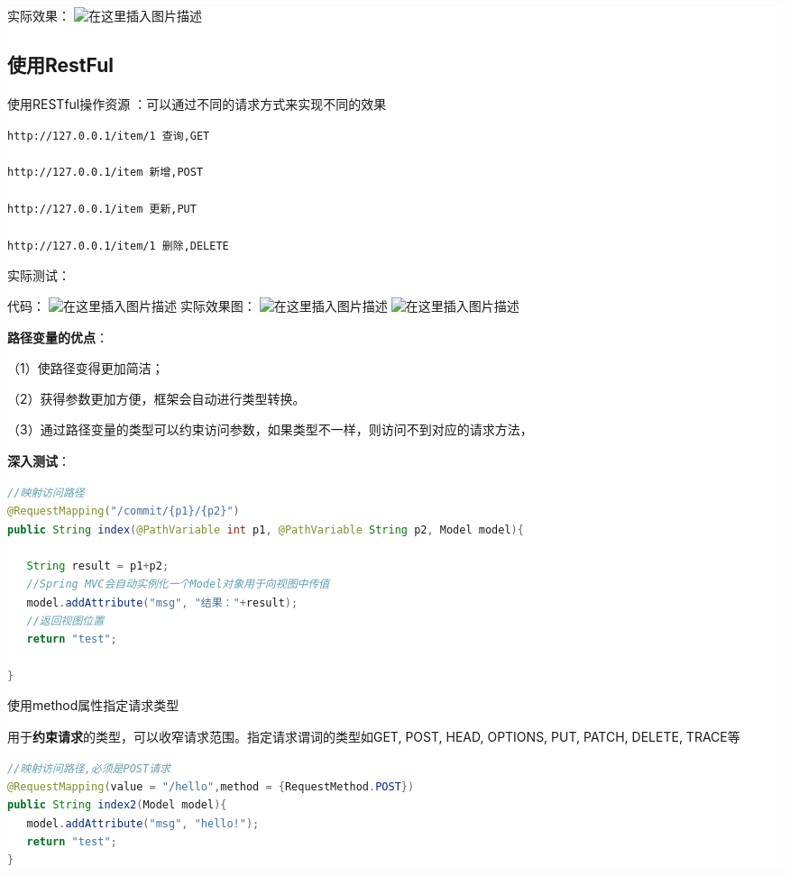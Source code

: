 实际效果：
![在这里插入图片描述](https://img-blog.csdnimg.cn/20200821125029908.png?x-oss-process=image/watermark,type_ZmFuZ3poZW5naGVpdGk,shadow_10,text_aHR0cHM6Ly9ibG9nLmNzZG4ubmV0L1F1YW50dW1Zb3U=,size_16,color_FFFFFF,t_70#pic_center)

## 使用RestFul
使用RESTful操作资源 ：可以通过不同的请求方式来实现不同的效果

	http://127.0.0.1/item/1 查询,GET

	http://127.0.0.1/item 新增,POST

	http://127.0.0.1/item 更新,PUT

	http://127.0.0.1/item/1 删除,DELETE

实际测试：

代码：
![在这里插入图片描述](https://img-blog.csdnimg.cn/20200821130742132.png?x-oss-process=image/watermark,type_ZmFuZ3poZW5naGVpdGk,shadow_10,text_aHR0cHM6Ly9ibG9nLmNzZG4ubmV0L1F1YW50dW1Zb3U=,size_16,color_FFFFFF,t_70#pic_center)
实际效果图：
![在这里插入图片描述](https://img-blog.csdnimg.cn/20200821130706945.png?x-oss-process=image/watermark,type_ZmFuZ3poZW5naGVpdGk,shadow_10,text_aHR0cHM6Ly9ibG9nLmNzZG4ubmV0L1F1YW50dW1Zb3U=,size_16,color_FFFFFF,t_70#pic_center)
![在这里插入图片描述](https://img-blog.csdnimg.cn/2020082113341970.png?x-oss-process=image/watermark,type_ZmFuZ3poZW5naGVpdGk,shadow_10,text_aHR0cHM6Ly9ibG9nLmNzZG4ubmV0L1F1YW50dW1Zb3U=,size_16,color_FFFFFF,t_70#pic_center)

**路径变量的优点**：

（1）使路径变得更加简洁；

（2）获得参数更加方便，框架会自动进行类型转换。

（3）通过路径变量的类型可以约束访问参数，如果类型不一样，则访问不到对应的请求方法，


**深入测试**：
```java
//映射访问路径
@RequestMapping("/commit/{p1}/{p2}")
public String index(@PathVariable int p1, @PathVariable String p2, Model model){

   String result = p1+p2;
   //Spring MVC会自动实例化一个Model对象用于向视图中传值
   model.addAttribute("msg", "结果："+result);
   //返回视图位置
   return "test";

}
```

使用method属性指定请求类型

用于**约束请求**的类型，可以收窄请求范围。指定请求谓词的类型如GET, POST, HEAD, OPTIONS, PUT, PATCH, DELETE, TRACE等


```java
//映射访问路径,必须是POST请求
@RequestMapping(value = "/hello",method = {RequestMethod.POST})
public String index2(Model model){
   model.addAttribute("msg", "hello!");
   return "test";
}
```
